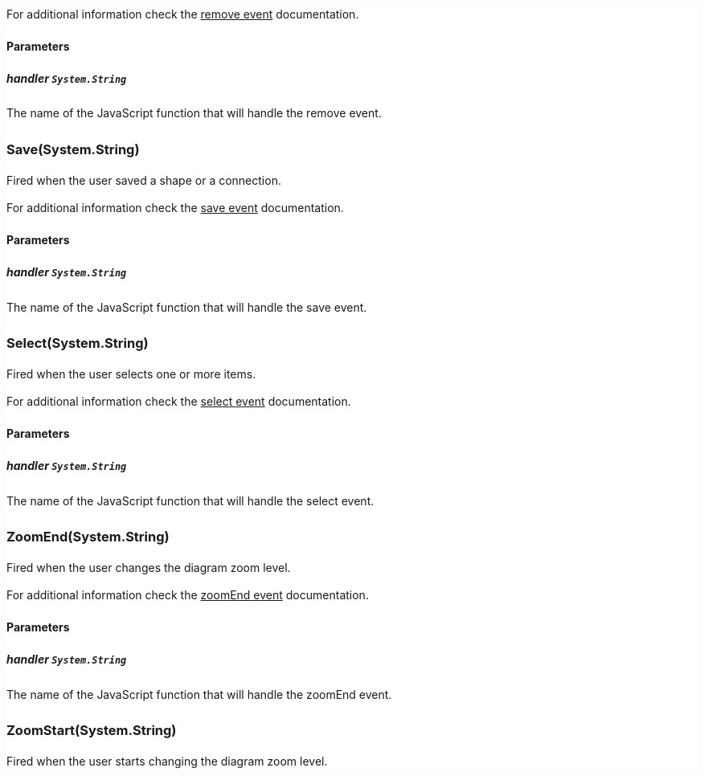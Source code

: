 For additional information check the [remove event](/api/javascript/dataviz/ui/diagram#events-remove) documentation.


#### Parameters

##### handler `System.String`
The name of the JavaScript function that will handle the remove event.





### Save(System.String)
Fired when the user saved a shape or a connection.

For additional information check the [save event](/api/javascript/dataviz/ui/diagram#events-save) documentation.


#### Parameters

##### handler `System.String`
The name of the JavaScript function that will handle the save event.





### Select(System.String)
Fired when the user selects one or more items.

For additional information check the [select event](/api/javascript/dataviz/ui/diagram#events-select) documentation.


#### Parameters

##### handler `System.String`
The name of the JavaScript function that will handle the select event.





### ZoomEnd(System.String)
Fired when the user changes the diagram zoom level.

For additional information check the [zoomEnd event](/api/javascript/dataviz/ui/diagram#events-zoomEnd) documentation.


#### Parameters

##### handler `System.String`
The name of the JavaScript function that will handle the zoomEnd event.





### ZoomStart(System.String)
Fired when the user starts changing the diagram zoom level.
